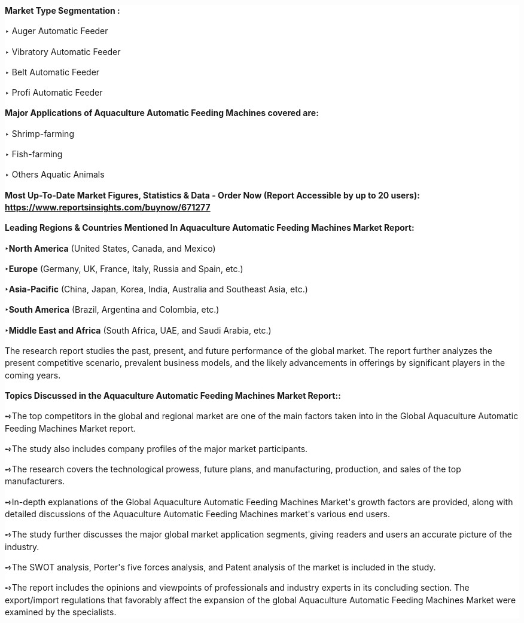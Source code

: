 <strong>Market Type Segmentation :</strong>

‣ Auger Automatic Feeder

‣ Vibratory Automatic Feeder

‣ Belt Automatic Feeder

‣ Profi Automatic Feeder

<strong>Major Applications of Aquaculture Automatic Feeding Machines covered are:</strong>

‣ Shrimp-farming

‣  Fish-farming

‣  Others Aquatic Animals

<strong>Most Up-To-Date Market Figures, Statistics & Data - Order Now (Report Accessible by up to 20 users): <a href=https://www.reportsinsights.com/buynow/671277>https://www.reportsinsights.com/buynow/671277</a></strong>

<strong>Leading Regions &amp; Countries Mentioned In Aquaculture Automatic Feeding Machines Market Report:</strong>

<strong>‣North America</strong> (United States, Canada, and Mexico)

<strong>‣Europe</strong> (Germany, UK, France, Italy, Russia and Spain, etc.)

<strong>‣Asia-Pacific</strong> (China, Japan, Korea, India, Australia and Southeast Asia, etc.)

<strong>‣South America</strong> (Brazil, Argentina and Colombia, etc.)

<strong>‣Middle East and Africa</strong> (South Africa, UAE, and Saudi Arabia, etc.)

The research report studies the past, present, and future performance of the global market. The report further analyzes the present competitive scenario, prevalent business models, and the likely advancements in offerings by significant players in the coming years.

<strong>Topics Discussed in the Aquaculture Automatic Feeding Machines Market Report::</strong>

➺The top competitors in the global and regional market are one of the main factors taken into in the Global Aquaculture Automatic Feeding Machines Market report.

➺The study also includes company profiles of the major market participants.

➺The research covers the technological prowess, future plans, and manufacturing, production, and sales of the top manufacturers.

➺In-depth explanations of the Global Aquaculture Automatic Feeding Machines Market's growth factors are provided, along with detailed discussions of the Aquaculture Automatic Feeding Machines market's various end users.

➺The study further discusses the major global market application segments, giving readers and users an accurate picture of the industry.

➺The SWOT analysis, Porter's five forces analysis, and Patent analysis of the market is included in the study.

➺The report includes the opinions and viewpoints of professionals and industry experts in its concluding section. The export/import regulations that favorably affect the expansion of the global Aquaculture Automatic Feeding Machines Market were examined by the specialists.
